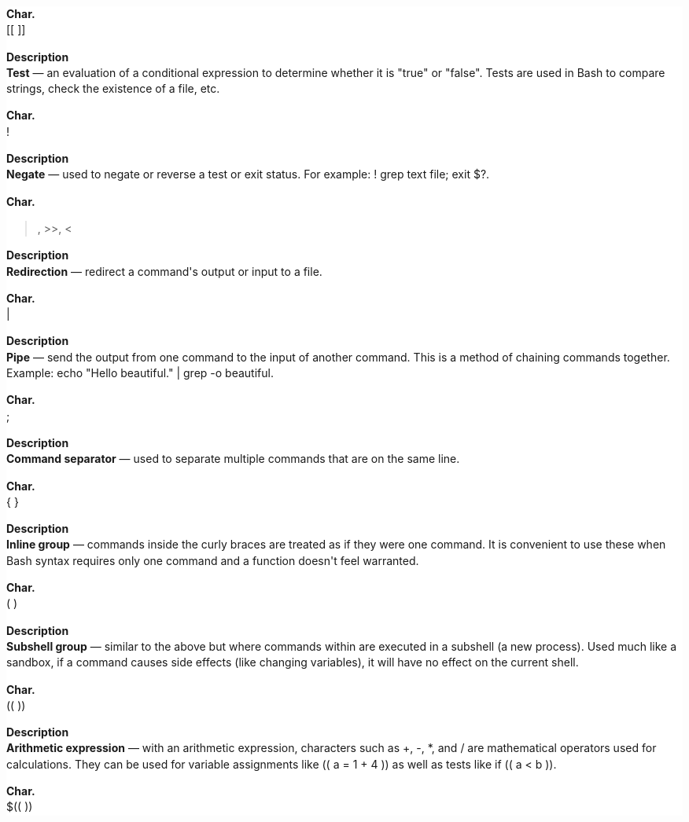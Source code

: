 **Char.**  
[[ ]]  

**Description**  
**Test** — an evaluation of a conditional expression to determine whether it is "true" or "false". Tests are used in Bash to compare strings, check the existence of a file, etc.  

**Char.**  
!  

**Description**  
**Negate** — used to negate or reverse a test or exit status. For example: ! grep text file; exit $?.  

**Char.**  
>, >>, <  

**Description**  
**Redirection** — redirect a command's output or input to a file.  

**Char.**  
|  

**Description**  
**Pipe** — send the output from one command to the input of another command. This is a method of chaining commands together. Example: echo "Hello beautiful." | grep -o beautiful.  

**Char.**  
;  

**Description**  
**Command separator** — used to separate multiple commands that are on the same line.  

**Char.**  
{ }  

**Description**  
**Inline group** — commands inside the curly braces are treated as if they were one command. It is convenient to use these when Bash syntax requires only one command and a function doesn't feel warranted.  

**Char.**  
( )  

**Description**  
**Subshell group** — similar to the above but where commands within are executed in a subshell (a new process). Used much like a sandbox, if a command causes side effects (like changing variables), it will have no effect on the current shell.  

**Char.**  
(( ))  

**Description**  
**Arithmetic expression** — with an arithmetic expression, characters such as +, -, *, and / are mathematical operators used for calculations. They can be used for variable assignments like (( a = 1 + 4 )) as well as tests like if (( a < b )).   

**Char.**  
$(( ))    
